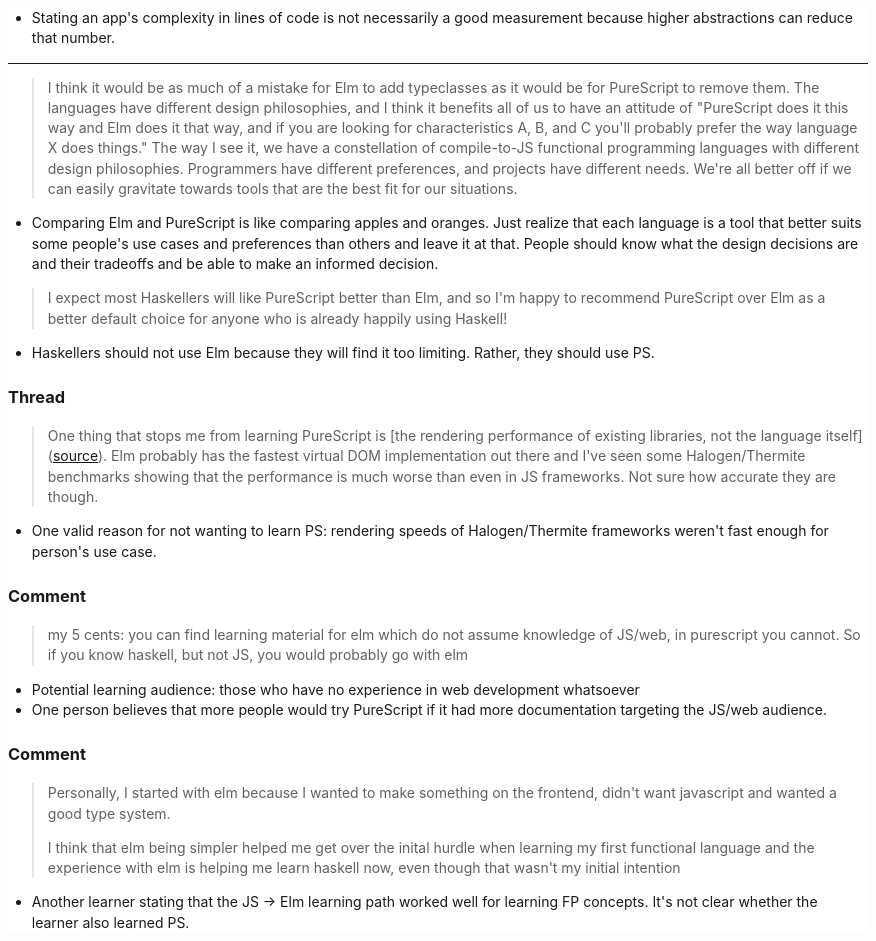 - Stating an app's complexity in lines of code is not necessarily a good measurement because higher abstractions can reduce that number.

<hr>

> I think it would be as much of a mistake for Elm to add typeclasses as it would be for PureScript to remove them. The languages have different design philosophies, and I think it benefits all of us to have an attitude of "PureScript does it this way and Elm does it that way, and if you are looking for characteristics A, B, and C you'll probably prefer the way language X does things."
> The way I see it, we have a constellation of compile-to-JS functional programming languages with different design philosophies. Programmers have different preferences, and projects have different needs. We're all better off if we can easily gravitate towards tools that are the best fit for our situations.

- Comparing Elm and PureScript is like comparing apples and oranges. Just realize that each language is a tool that better suits some people's use cases and preferences than others and leave it at that. People should know what the design decisions are and their tradeoffs and be able to make an informed decision.

> I expect most Haskellers will like PureScript better than Elm, and so I'm happy to recommend PureScript over Elm as a better default choice for anyone who is already happily using Haskell!

- Haskellers should not use Elm because they will find it too limiting. Rather, they should use PS.

### Thread

> One thing that stops me from learning PureScript is [the rendering performance of existing libraries, not the language itself] ([source](https://www.reddit.com/r/haskell/comments/79i7h9/why_is_elm_more_popular_than_purescript/)). Elm probably has the fastest virtual DOM implementation out there and I've seen some Halogen/Thermite benchmarks showing that the performance is much worse than even in JS frameworks. Not sure how accurate they are though.

- One valid reason for not wanting to learn PS: rendering speeds of Halogen/Thermite frameworks weren't fast enough for person's use case.

### Comment

> my 5 cents: you can find learning material for elm which do not assume knowledge of JS/web, in purescript you cannot. So if you know haskell, but not JS, you would probably go with elm

- Potential learning audience: those who have no experience in web development whatsoever
- One person believes that more people would try PureScript if it had more documentation targeting the JS/web audience.

### Comment

> Personally, I started with elm because I wanted to make something on the frontend, didn't want javascript and wanted a good type system.
>
> I think that elm being simpler helped me get over the inital hurdle when learning my first functional language and the experience with elm is helping me learn haskell now, even though that wasn't my initial intention

- Another learner stating that the JS -> Elm learning path worked well for learning FP concepts. It's not clear whether the learner also learned PS.
